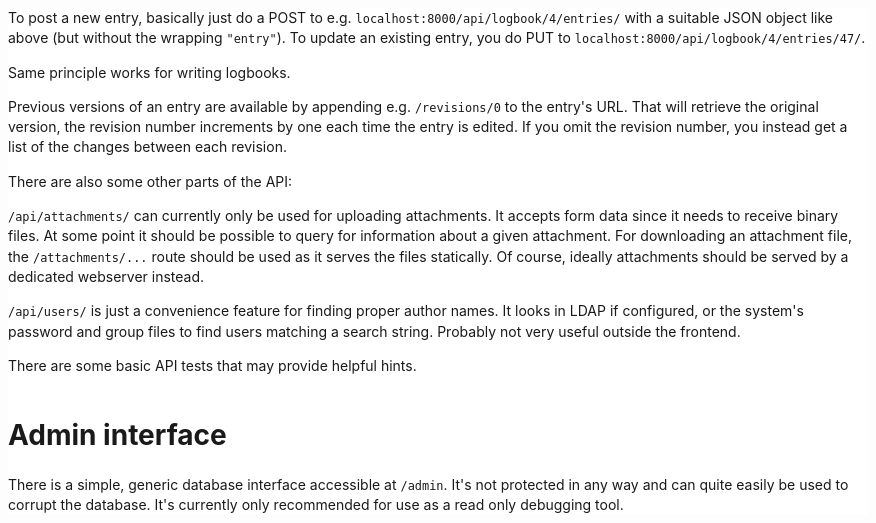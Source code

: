 To post a new entry, basically just do a POST to e.g. `localhost:8000/api/logbook/4/entries/` with a suitable JSON object like above (but without the wrapping `"entry"`). To update an existing entry, you do PUT to `localhost:8000/api/logbook/4/entries/47/`.

Same principle works for writing logbooks.

Previous versions of an entry are available by appending e.g. `/revisions/0` to the entry's URL. That will retrieve the original version, the revision number increments by one each time the entry is edited. If you omit the revision number, you instead get a list of the changes between each revision.

There are also some other parts of the API:

`/api/attachments/` can currently only be used for uploading attachments. It accepts form data since it needs to receive binary files. At some point it should be possible to query for information about a given attachment. For downloading an attachment file, the `/attachments/...` route should be used as it serves the files statically. Of course, ideally attachments should be served by a dedicated webserver instead.
  
`/api/users/` is just a convenience feature for finding proper author names. It looks in LDAP if configured, or the system's password and group files to find users matching a search string. Probably not very useful outside the frontend.

There are some basic API tests that may provide helpful hints. 


Admin interface
===============

There is a simple, generic database interface accessible at `/admin`. It's not protected in any way and can quite easily be used to corrupt the database. It's currently only recommended for use as a read only debugging tool.
